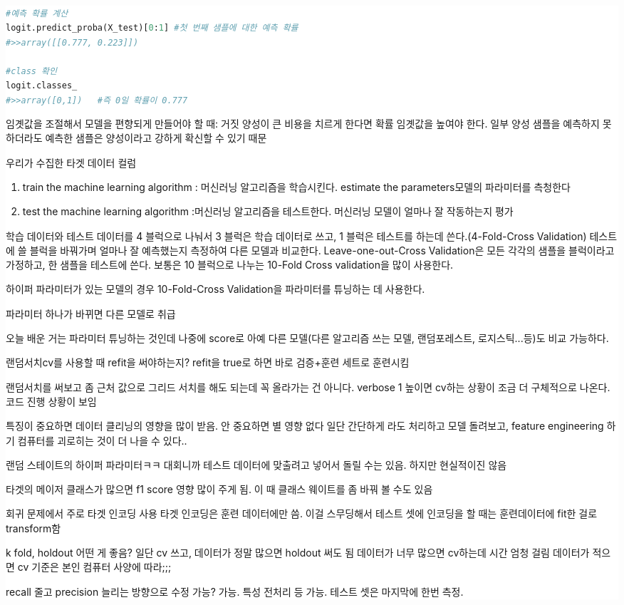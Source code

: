 ```python
#예측 확률 계산
logit.predict_proba(X_test)[0:1] #첫 번째 샘플에 대한 예측 확률
#>>array([[0.777, 0.223]])

#class 확인
logit.classes_
#>>array([0,1])   #즉 0일 확률이 0.777
```

임곗값을 조절해서 모델을 편향되게 만들어야 할 때: 거짓 양성이 큰 비용을 치르게 한다면 확률 임곗값을 높여야 한다. 일부 양성 샘플을 예측하지 못하더라도 예측한 샘플은 양성이라고 강하게 확신할 수 있기 때문                                                                                                                                                                                                                                                                                                                                                                                                                                                                                                                                                                                                                                                                             

우리가 수집한 타겟 데이터 컬럼

1) train the machine learning algorithm : 머신러닝 알고리즘을 학습시킨다.  estimate the parameters모델의 파라미터를 측청한다

2) test the machine learning algorithm :머신러닝 알고리즘을 테스트한다. 머신러닝 모델이 얼마나 잘 작동하는지 평가



학습 데이터와 테스트 데이터를 4 블럭으로 나눠서 3 블럭은 학습 데이터로 쓰고, 1 블럭은 테스트를 하는데 쓴다.(4-Fold-Cross Validation)  테스트에 쓸 블럭을 바꿔가며 얼마나 잘 예측했는지 측정하여 다른 모델과 비교한다. Leave-one-out-Cross Validation은 모든 각각의 샘플을 블럭이라고 가정하고, 한 샘플을 테스트에 쓴다. 보통은 10 블럭으로 나누는 10-Fold Cross validation을 많이 사용한다. 



하이퍼 파라미터가 있는 모델의 경우 10-Fold-Cross Validation을 파라미터를 튜닝하는 데 사용한다.

파라미터 하나가 바뀌면 다른 모델로 취급

오늘 배운 거는 파라미터 튜닝하는 것인데 나중에 score로 아예 다른 모델(다른 알고리즘 쓰는 모델, 랜덤포레스트, 로지스틱...등)도 비교 가능하다.



랜덤서치cv를 사용할 때 refit을 써야하는지?
refit을 true로 하면 바로 검증+훈련 세트로 훈련시킴

랜덤서치를 써보고 좀 근처 값으로 그리드 서치를 해도 되는데 꼭 올라가는 건 아니다.
verbose 1 높이면 cv하는 상황이 조금 더 구체적으로 나온다. 코드 진행 상황이 보임

특징이 중요하면 데이터 클리닝의 영향을 많이 받음. 안 중요하면 별 영향 없다
일단 간단하게 라도 처리하고 모델 돌려보고, feature engineering 하기
컴퓨터를 괴로히는 것이 더 나을 수 있다..

랜덤 스테이트의 하이퍼 파라미터ㅋㅋ
대회니까 테스트 데이터에 맞출려고 넣어서 돌릴 수는 있음. 하지만 현실적이진 않음

타겟의 메이저 클래스가 많으면 f1 score 영향 많이 주게 됨. 이 때 클래스 웨이트를 좀 바꿔 볼 수도 있음

회귀 문제에서 주로 타겟 인코딩 사용
타겟 인코딩은 훈련 데이터에만 씀. 이걸 스무딩해서 테스트 셋에 인코딩을 할 때는 훈련데이터에 fit한 걸로 transform함

k fold, holdout 어떤 게 좋음?
일단 cv 쓰고, 데이터가 정말 많으면 holdout 써도 됨
데이터가 너무 많으면 cv하는데 시간 엄청 걸림
데이터가 적으면 cv
기준은 본인 컴퓨터 사양에 따라;;;

recall 줄고 precision 늘리는 방향으로 수정 가능?
가능. 특성 전처리 등 가능. 테스트 셋은 마지막에 한번 측정.

